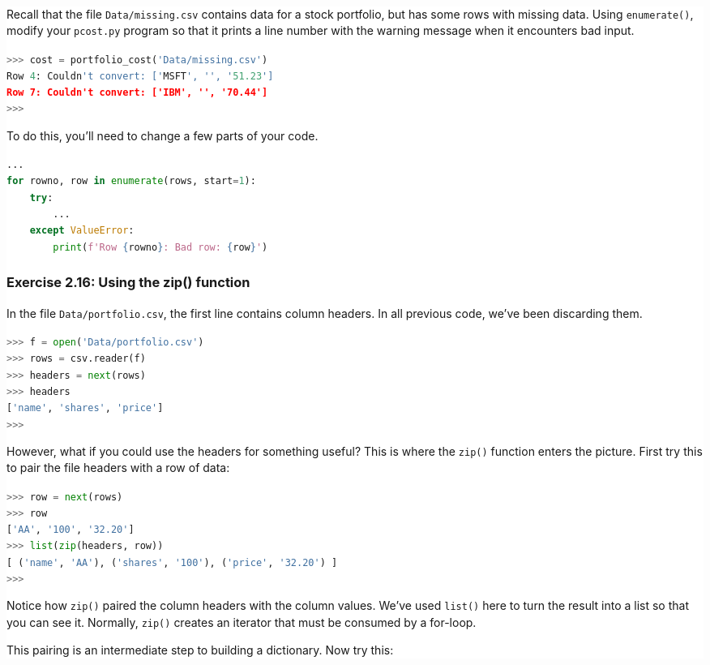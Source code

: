 Recall that the file `Data/missing.csv` contains data for a stock
portfolio, but has some rows with missing data.  Using `enumerate()`,
modify your `pcost.py` program so that it prints a line number with
the warning message when it encounters bad input.

```python
>>> cost = portfolio_cost('Data/missing.csv')
Row 4: Couldn't convert: ['MSFT', '', '51.23']
Row 7: Couldn't convert: ['IBM', '', '70.44']
>>>
```

To do this, you’ll need to change a few parts of your code.

```python
...
for rowno, row in enumerate(rows, start=1):
    try:
        ...
    except ValueError:
        print(f'Row {rowno}: Bad row: {row}')
```

### **Exercise 2.16: Using the zip() function**

In the file `Data/portfolio.csv`, the first line contains column
headers. In all previous code, we’ve been discarding them.

```python
>>> f = open('Data/portfolio.csv')
>>> rows = csv.reader(f)
>>> headers = next(rows)
>>> headers
['name', 'shares', 'price']
>>>
```

However, what if you could use the headers for something useful? This
is where the `zip()` function enters the picture.  First try this to
pair the file headers with a row of data:

```python
>>> row = next(rows)
>>> row
['AA', '100', '32.20']
>>> list(zip(headers, row))
[ ('name', 'AA'), ('shares', '100'), ('price', '32.20') ]
>>>
```

Notice how `zip()` paired the column headers with the column values.
We’ve used `list()` here to turn the result into a list so that you
can see it. Normally, `zip()` creates an iterator that must be
consumed by a for-loop.

This pairing is an intermediate step to building a
dictionary. Now try this:
